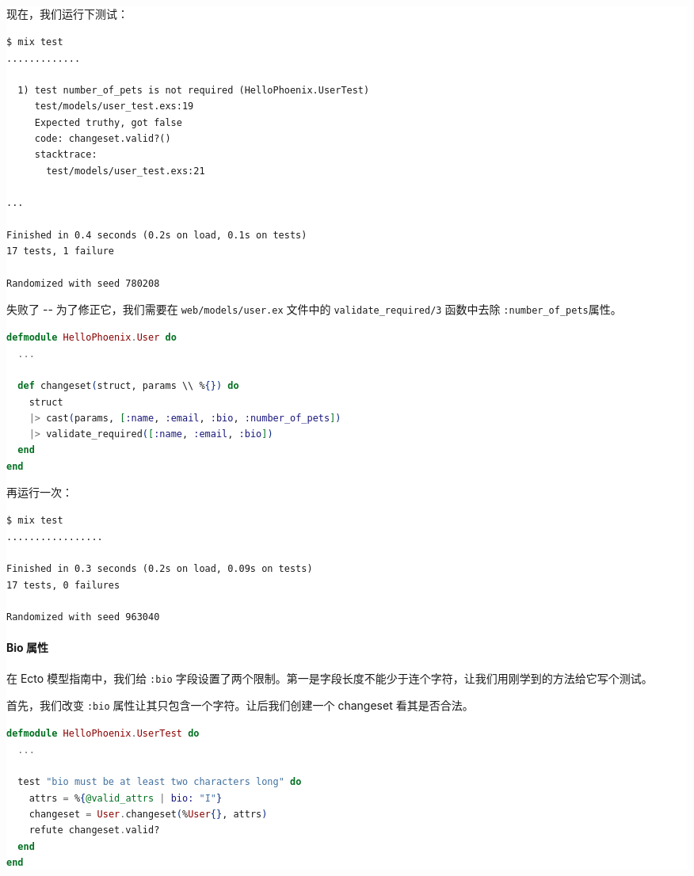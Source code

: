 现在，我们运行下测试：

```console
$ mix test
.............

  1) test number_of_pets is not required (HelloPhoenix.UserTest)
     test/models/user_test.exs:19
     Expected truthy, got false
     code: changeset.valid?()
     stacktrace:
       test/models/user_test.exs:21

...

Finished in 0.4 seconds (0.2s on load, 0.1s on tests)
17 tests, 1 failure

Randomized with seed 780208
```

失败了 -- 为了修正它，我们需要在 `web/models/user.ex` 文件中的 `validate_required/3` 函数中去除
`:number_of_pets`属性。

```elixir
defmodule HelloPhoenix.User do
  ...

  def changeset(struct, params \\ %{}) do
    struct
    |> cast(params, [:name, :email, :bio, :number_of_pets])
    |> validate_required([:name, :email, :bio])
  end
end
```

再运行一次：

```console
$ mix test
.................

Finished in 0.3 seconds (0.2s on load, 0.09s on tests)
17 tests, 0 failures

Randomized with seed 963040
```

#### Bio 属性

在 Ecto 模型指南中，我们给 `:bio` 字段设置了两个限制。第一是字段长度不能少于连个字符，让我们用刚学到的方法给它写个测试。

首先，我们改变 `:bio` 属性让其只包含一个字符。让后我们创建一个 changeset 看其是否合法。

```elixir
defmodule HelloPhoenix.UserTest do
  ...

  test "bio must be at least two characters long" do
    attrs = %{@valid_attrs | bio: "I"}
    changeset = User.changeset(%User{}, attrs)
    refute changeset.valid?
  end
end
```
